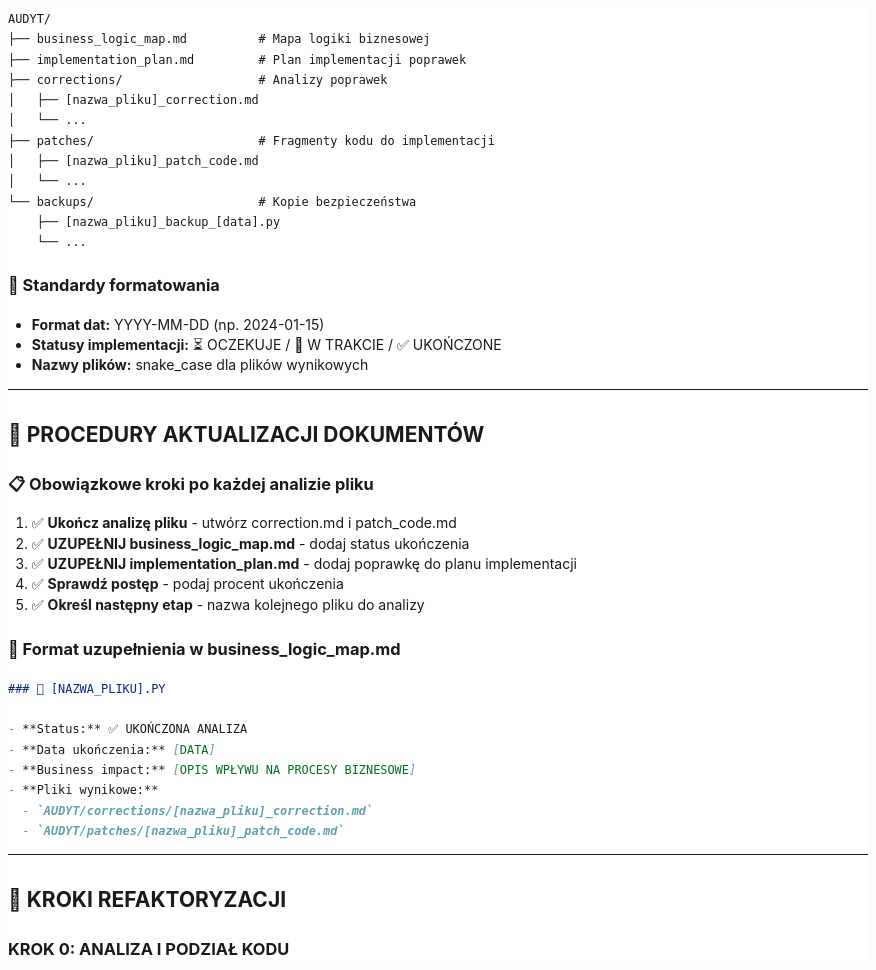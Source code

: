 ```
AUDYT/
├── business_logic_map.md          # Mapa logiki biznesowej
├── implementation_plan.md         # Plan implementacji poprawek
├── corrections/                   # Analizy poprawek
│   ├── [nazwa_pliku]_correction.md
│   └── ...
├── patches/                       # Fragmenty kodu do implementacji
│   ├── [nazwa_pliku]_patch_code.md
│   └── ...
└── backups/                       # Kopie bezpieczeństwa
    ├── [nazwa_pliku]_backup_[data].py
    └── ...
```

### 📅 Standardy formatowania

- **Format dat:** YYYY-MM-DD (np. 2024-01-15)
- **Statusy implementacji:** ⏳ OCZEKUJE / 🔄 W TRAKCIE / ✅ UKOŃCZONE
- **Nazwy plików:** snake_case dla plików wynikowych

---

## 🔄 PROCEDURY AKTUALIZACJI DOKUMENTÓW

### 📋 Obowiązkowe kroki po każdej analizie pliku

1. ✅ **Ukończ analizę pliku** - utwórz correction.md i patch_code.md
2. ✅ **UZUPEŁNIJ business_logic_map.md** - dodaj status ukończenia
3. ✅ **UZUPEŁNIJ implementation_plan.md** - dodaj poprawkę do planu implementacji
4. ✅ **Sprawdź postęp** - podaj procent ukończenia
5. ✅ **Określ następny etap** - nazwa kolejnego pliku do analizy

### 📝 Format uzupełnienia w business_logic_map.md

```markdown
### 📄 [NAZWA_PLIKU].PY

- **Status:** ✅ UKOŃCZONA ANALIZA
- **Data ukończenia:** [DATA]
- **Business impact:** [OPIS WPŁYWU NA PROCESY BIZNESOWE]
- **Pliki wynikowe:**
  - `AUDYT/corrections/[nazwa_pliku]_correction.md`
  - `AUDYT/patches/[nazwa_pliku]_patch_code.md`
```

---

## 🔧 KROKI REFAKTORYZACJI

### KROK 0: ANALIZA I PODZIAŁ KODU
